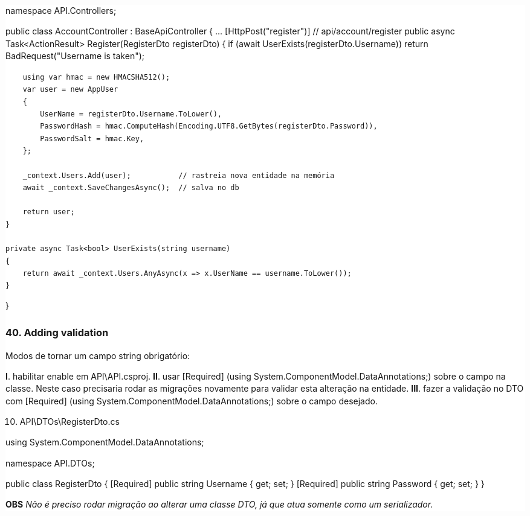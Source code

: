 namespace API.Controllers;

public class AccountController : BaseApiController
{
...
[HttpPost("register")] // api/account/register
public async Task<ActionResult<AppUser>> Register(RegisterDto registerDto)
{
if (await UserExists(registerDto.Username)) return BadRequest("Username is taken");

        using var hmac = new HMACSHA512();
        var user = new AppUser
        {
            UserName = registerDto.Username.ToLower(),
            PasswordHash = hmac.ComputeHash(Encoding.UTF8.GetBytes(registerDto.Password)),
            PasswordSalt = hmac.Key,
        };
 
        _context.Users.Add(user);           // rastreia nova entidade na memória
        await _context.SaveChangesAsync();  // salva no db

        return user;
    }

    private async Task<bool> UserExists(string username)
    {
        return await _context.Users.AnyAsync(x => x.UserName == username.ToLower());
    }

}

### 40. Adding validation

Modos de tornar um campo string obrigatório:

**I**. habilitar <Nullable>enable</Nullable> em API\API.csproj.
**II**. usar [Required] (using System.ComponentModel.DataAnnotations;) sobre o campo na classe. Neste caso precisaria rodar as migrações novamente para validar esta alteração na entidade.
**III**. fazer a validação no DTO com [Required] (using System.ComponentModel.DataAnnotations;) sobre o campo desejado.

10. API\DTOs\RegisterDto.cs

using System.ComponentModel.DataAnnotations;

namespace API.DTOs;

public class RegisterDto
{
[Required]
public string Username { get; set; }
[Required]
public string Password { get; set; }
}

**OBS** _Não é preciso rodar migração ao alterar uma classe DTO, já que atua somente como um serializador._
